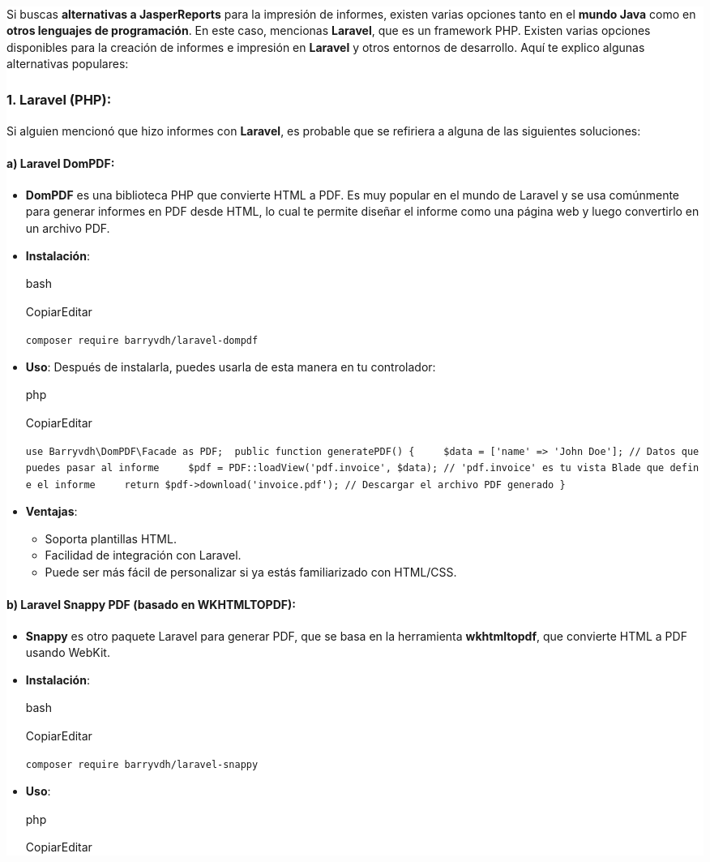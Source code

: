 
Si buscas **alternativas a JasperReports** para la impresión de informes, existen varias opciones tanto en el **mundo Java** como en **otros lenguajes de programación**. En este caso, mencionas **Laravel**, que es un framework PHP. Existen varias opciones disponibles para la creación de informes e impresión en **Laravel** y otros entornos de desarrollo. Aquí te explico algunas alternativas populares:

### 1. **Laravel (PHP)**:

Si alguien mencionó que hizo informes con **Laravel**, es probable que se refiriera a alguna de las siguientes soluciones:

#### a) **Laravel DomPDF**:

- **DomPDF** es una biblioteca PHP que convierte HTML a PDF. Es muy popular en el mundo de Laravel y se usa comúnmente para generar informes en PDF desde HTML, lo cual te permite diseñar el informe como una página web y luego convertirlo en un archivo PDF.
- **Instalación**:
    
    bash
    
    CopiarEditar
    
    `composer require barryvdh/laravel-dompdf`
    
- **Uso**: Después de instalarla, puedes usarla de esta manera en tu controlador:
    
    php
    
    CopiarEditar
    
    `use Barryvdh\DomPDF\Facade as PDF;  public function generatePDF() {     $data = ['name' => 'John Doe']; // Datos que puedes pasar al informe     $pdf = PDF::loadView('pdf.invoice', $data); // 'pdf.invoice' es tu vista Blade que define el informe     return $pdf->download('invoice.pdf'); // Descargar el archivo PDF generado }`
    
- **Ventajas**:
    - Soporta plantillas HTML.
    - Facilidad de integración con Laravel.
    - Puede ser más fácil de personalizar si ya estás familiarizado con HTML/CSS.

#### b) **Laravel Snappy PDF** (basado en WKHTMLTOPDF):

- **Snappy** es otro paquete Laravel para generar PDF, que se basa en la herramienta **wkhtmltopdf**, que convierte HTML a PDF usando WebKit.
- **Instalación**:
    
    bash
    
    CopiarEditar
    
    `composer require barryvdh/laravel-snappy`
    
- **Uso**:
    
    php
    
    CopiarEditar
    